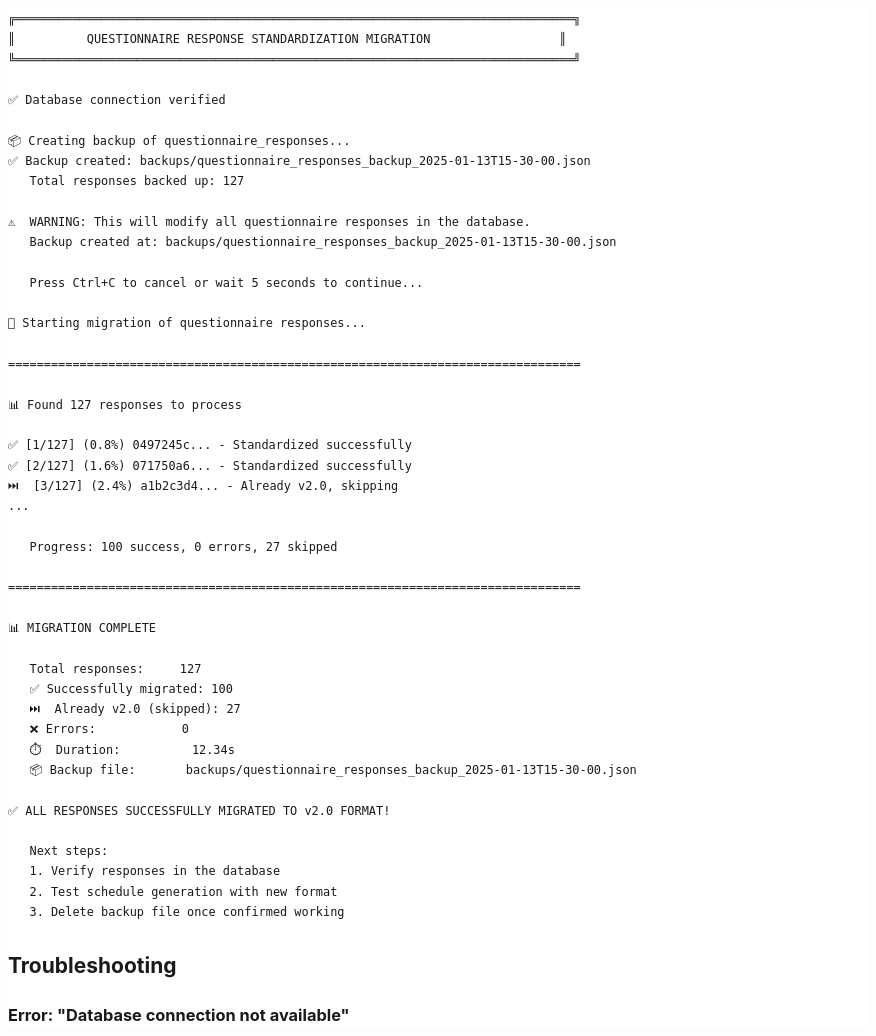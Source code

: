 ```
╔══════════════════════════════════════════════════════════════════════════════╗
║          QUESTIONNAIRE RESPONSE STANDARDIZATION MIGRATION                  ║
╚══════════════════════════════════════════════════════════════════════════════╝

✅ Database connection verified

📦 Creating backup of questionnaire_responses...
✅ Backup created: backups/questionnaire_responses_backup_2025-01-13T15-30-00.json
   Total responses backed up: 127

⚠️  WARNING: This will modify all questionnaire responses in the database.
   Backup created at: backups/questionnaire_responses_backup_2025-01-13T15-30-00.json

   Press Ctrl+C to cancel or wait 5 seconds to continue...

🔄 Starting migration of questionnaire responses...

================================================================================

📊 Found 127 responses to process

✅ [1/127] (0.8%) 0497245c... - Standardized successfully
✅ [2/127] (1.6%) 071750a6... - Standardized successfully
⏭️  [3/127] (2.4%) a1b2c3d4... - Already v2.0, skipping
...

   Progress: 100 success, 0 errors, 27 skipped

================================================================================

📊 MIGRATION COMPLETE

   Total responses:     127
   ✅ Successfully migrated: 100
   ⏭️  Already v2.0 (skipped): 27
   ❌ Errors:            0
   ⏱️  Duration:          12.34s
   📦 Backup file:       backups/questionnaire_responses_backup_2025-01-13T15-30-00.json

✅ ALL RESPONSES SUCCESSFULLY MIGRATED TO v2.0 FORMAT!

   Next steps:
   1. Verify responses in the database
   2. Test schedule generation with new format
   3. Delete backup file once confirmed working
```

## Troubleshooting

### Error: "Database connection not available"
